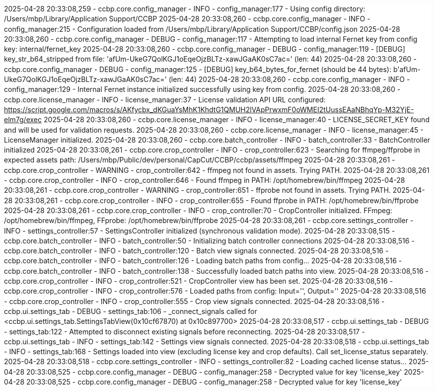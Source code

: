 2025-04-28 20:33:08,259 - ccbp.core.config_manager - INFO - config_manager:177 - Using config directory: /Users/mbp/Library/Application Support/CCBP
2025-04-28 20:33:08,260 - ccbp.core.config_manager - INFO - config_manager:215 - Configuration loaded from /Users/mbp/Library/Application Support/CCBP/config.json
2025-04-28 20:33:08,260 - ccbp.core.config_manager - DEBUG - config_manager:117 - Attempting to load internal Fernet key from config key: internal/fernet_key
2025-04-28 20:33:08,260 - ccbp.core.config_manager - DEBUG - config_manager:119 - [DEBUG] key_str_b64_stripped from file: 'afUm-UkeG7QolKGJ1oEqeOjzBLTz-xawJGaAK0sC7ac=' (len: 44)
2025-04-28 20:33:08,260 - ccbp.core.config_manager - DEBUG - config_manager:125 - [DEBUG] key_b64_bytes_for_fernet (should be 44 bytes): b'afUm-UkeG7QolKGJ1oEqeOjzBLTz-xawJGaAK0sC7ac=' (len: 44)
2025-04-28 20:33:08,260 - ccbp.core.config_manager - INFO - config_manager:129 - Internal Fernet instance initialized successfully using key from config.
2025-04-28 20:33:08,260 - ccbp.core.license_manager - INFO - license_manager:37 - License validation API URL configured: https://script.google.com/macros/s/AKfycbx_dKGuaYsMhK1KhdtG1QMUH2lVApPrwxmF0oWMEI2tUussEAaNBhqYp-M32YjE-elm7g/exec
2025-04-28 20:33:08,260 - ccbp.core.license_manager - INFO - license_manager:40 - LICENSE_SECRET_KEY found and will be used for validation requests.
2025-04-28 20:33:08,260 - ccbp.core.license_manager - INFO - license_manager:45 - LicenseManager initialized.
2025-04-28 20:33:08,260 - ccbp.core.batch_controller - INFO - batch_controller:33 - BatchController initialized
2025-04-28 20:33:08,261 - ccbp.core.crop_controller - INFO - crop_controller:623 - Searching for ffmpeg/ffprobe in expected assets path: /Users/mbp/Public/dev/personal/CapCut/CCBP/ccbp/assets/ffmpeg
2025-04-28 20:33:08,261 - ccbp.core.crop_controller - WARNING - crop_controller:642 - ffmpeg not found in assets. Trying PATH.
2025-04-28 20:33:08,261 - ccbp.core.crop_controller - INFO - crop_controller:646 - Found ffmpeg in PATH: /opt/homebrew/bin/ffmpeg
2025-04-28 20:33:08,261 - ccbp.core.crop_controller - WARNING - crop_controller:651 - ffprobe not found in assets. Trying PATH.
2025-04-28 20:33:08,261 - ccbp.core.crop_controller - INFO - crop_controller:655 - Found ffprobe in PATH: /opt/homebrew/bin/ffprobe
2025-04-28 20:33:08,261 - ccbp.core.crop_controller - INFO - crop_controller:70 - CropController initialized. FFmpeg: /opt/homebrew/bin/ffmpeg, FFprobe: /opt/homebrew/bin/ffprobe
2025-04-28 20:33:08,261 - ccbp.core.settings_controller - INFO - settings_controller:57 - SettingsController initialized (synchronous validation mode).
2025-04-28 20:33:08,515 - ccbp.core.batch_controller - INFO - batch_controller:50 - Initializing batch controller connections
2025-04-28 20:33:08,516 - ccbp.core.batch_controller - INFO - batch_controller:120 - Batch view signals connected.
2025-04-28 20:33:08,516 - ccbp.core.batch_controller - INFO - batch_controller:126 - Loading batch paths from config...
2025-04-28 20:33:08,516 - ccbp.core.batch_controller - INFO - batch_controller:138 - Successfully loaded batch paths into view.
2025-04-28 20:33:08,516 - ccbp.core.crop_controller - INFO - crop_controller:521 - CropController view has been set.
2025-04-28 20:33:08,516 - ccbp.core.crop_controller - INFO - crop_controller:576 - Loaded paths from config: Input='', Output=''
2025-04-28 20:33:08,516 - ccbp.core.crop_controller - INFO - crop_controller:555 - Crop view signals connected.
2025-04-28 20:33:08,516 - ccbp.ui.settings_tab - DEBUG - settings_tab:106 - _connect_signals called for <ccbp.ui.settings_tab.SettingsTabView(0x10cf67870) at 0x10c897700>
2025-04-28 20:33:08,517 - ccbp.ui.settings_tab - DEBUG - settings_tab:122 - Attempted to disconnect existing signals before reconnecting.
2025-04-28 20:33:08,517 - ccbp.ui.settings_tab - INFO - settings_tab:142 - Settings view signals connected.
2025-04-28 20:33:08,518 - ccbp.ui.settings_tab - INFO - settings_tab:168 - Settings loaded into view (excluding license key and crop defaults). Call set_license_status separately.
2025-04-28 20:33:08,518 - ccbp.core.settings_controller - INFO - settings_controller:82 - Loading cached license status...
2025-04-28 20:33:08,525 - ccbp.core.config_manager - DEBUG - config_manager:258 - Decrypted value for key 'license_key'
2025-04-28 20:33:08,525 - ccbp.core.config_manager - DEBUG - config_manager:258 - Decrypted value for key 'license_key'